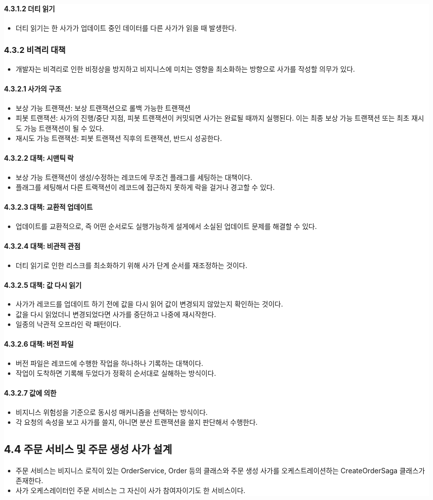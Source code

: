 #### 4.3.1.2 더티 읽기 
- 더티 읽기는 한 사가가 업데이트 중인 데이터를 다른 사가가 읽을 때 발생한다.

### 4.3.2 비격리 대책
- 개발자는 비격리로 인한 비정상을 방지하고 비지니스에 미치는 영향을 최소화하는 방향으로 사가를 작성할 의무가 있다. 

#### 4.3.2.1 사가의 구조
- 보상 가능 트랜잭션: 보상 트랜잭션으로 롤백 가능한 트랜잭션
- 피봇 트랜잭션: 사가의 진행/중단 지점, 피봇 트랜잭션이 커밋되면 사가는 완료될 때까지 실행된다. 이는 최종 보상 가능 트랜잭션 또는 최초 재시도 가능 트랜잭션이 될 수 있다.
- 재시도 가능 트랜잭션: 피봇 트랜잭션 직후의 트랜잭션, 반드시 성공한다.

#### 4.3.2.2 대책: 시맨틱 락
- 보상 가능 트랜잭션이 생성/수정하는 레코드에 무조건 플래그를 세팅하는 대책이다. 
- 플래그를 세팅해서 다른 트랙잭션이 레코드에 접근하지 못하게 락을 걸거나 경고할 수 있다. 

#### 4.3.2.3 대책: 교환적 업데이트
- 업데이트를 교환적으로, 즉 어떤 순서로도 실행가능하게 설게에서 소실된 업데이트 문제를 해결할 수 있다. 

#### 4.3.2.4 대책: 비관적 관점
- 더티 읽기로 인한 리스크를 최소화하기 위해 사가 단계 순서를 재조정하는 것이다. 

#### 4.3.2.5 대책: 값 다시 읽기
- 사가가 레코드를 업데이트 하기 전에 값을 다시 읽어 값이 변경되지 않았는지 확인하는 것이다. 
- 값을 다시 읽었더니 변경되었다면 사가를 중단하고 나중에 재시작한다.
- 일종의 낙관적 오프라인 락 패턴이다.

#### 4.3.2.6 대책: 버전 파일
- 버전 파일은 레코드에 수행한 작업을 하나하나 기록하는 대책이다. 
- 작업이 도착하면 기록해 두었다가 정확히 순서대로 실해하는 방식이다. 

#### 4.3.2.7 값에 의한 
- 비지니스 위험성을 기준으로 동시성 매커니즘을 선택하는 방식이다. 
- 각 요청의 속성을 보고 사가를 쓸지, 아니면 분산 트랜잭션을 쓸지 판단해서 수행한다.


## 4.4 주문 서비스 및 주문 생성 사가 설계
- 주문 서비스는 비지니스 로직이 있는 OrderService, Order 등의 클래스와 주문 생성 사가를 오케스트레이션하는 CreateOrderSaga 클래스가 존재한다.
- 사가 오케스레이터인 주문 서비스는 그 자신이 사가 참여자이기도 한 서비스이다. 


